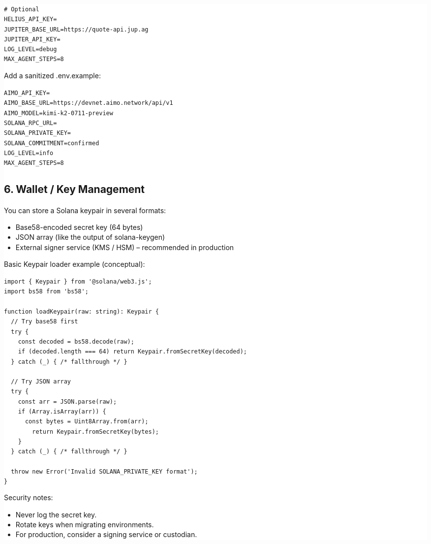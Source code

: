     # Optional
    HELIUS_API_KEY=
    JUPITER_BASE_URL=https://quote-api.jup.ag
    JUPITER_API_KEY=
    LOG_LEVEL=debug
    MAX_AGENT_STEPS=8

Add a sanitized .env.example:

    AIMO_API_KEY=
    AIMO_BASE_URL=https://devnet.aimo.network/api/v1
    AIMO_MODEL=kimi-k2-0711-preview
    SOLANA_RPC_URL=
    SOLANA_PRIVATE_KEY=
    SOLANA_COMMITMENT=confirmed
    LOG_LEVEL=info
    MAX_AGENT_STEPS=8

## 6. Wallet / Key Management

You can store a Solana keypair in several formats:
- Base58-encoded secret key (64 bytes)
- JSON array (like the output of solana-keygen)
- External signer service (KMS / HSM) – recommended in production

Basic Keypair loader example (conceptual):

    import { Keypair } from '@solana/web3.js';
    import bs58 from 'bs58';

    function loadKeypair(raw: string): Keypair {
      // Try base58 first
      try {
        const decoded = bs58.decode(raw);
        if (decoded.length === 64) return Keypair.fromSecretKey(decoded);
      } catch (_) { /* fallthrough */ }

      // Try JSON array
      try {
        const arr = JSON.parse(raw);
        if (Array.isArray(arr)) {
          const bytes = Uint8Array.from(arr);
            return Keypair.fromSecretKey(bytes);
        }
      } catch (_) { /* fallthrough */ }

      throw new Error('Invalid SOLANA_PRIVATE_KEY format');
    }

Security notes:
- Never log the secret key.
- Rotate keys when migrating environments.
- For production, consider a signing service or custodian.
